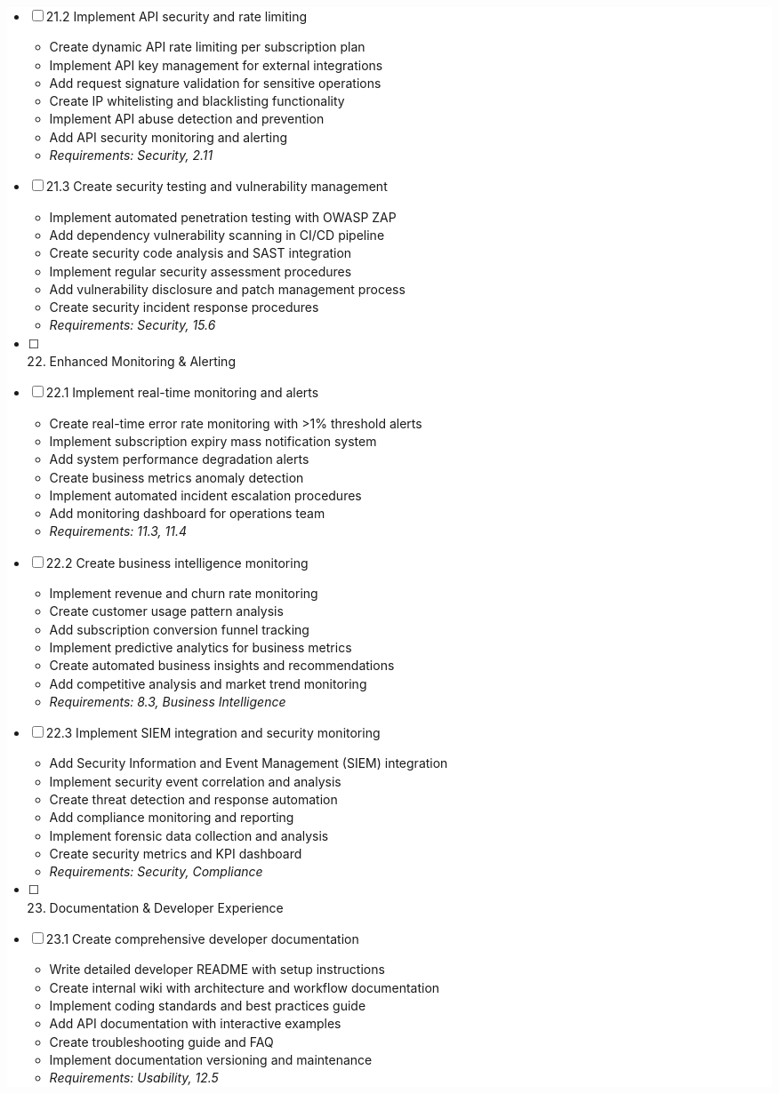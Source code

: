 - [ ] 21.2 Implement API security and rate limiting
  - Create dynamic API rate limiting per subscription plan
  - Implement API key management for external integrations
  - Add request signature validation for sensitive operations
  - Create IP whitelisting and blacklisting functionality
  - Implement API abuse detection and prevention
  - Add API security monitoring and alerting
  - _Requirements: Security, 2.11_

- [ ] 21.3 Create security testing and vulnerability management
  - Implement automated penetration testing with OWASP ZAP
  - Add dependency vulnerability scanning in CI/CD pipeline
  - Create security code analysis and SAST integration
  - Implement regular security assessment procedures
  - Add vulnerability disclosure and patch management process
  - Create security incident response procedures
  - _Requirements: Security, 15.6_

- [ ] 22. Enhanced Monitoring & Alerting
- [ ] 22.1 Implement real-time monitoring and alerts
  - Create real-time error rate monitoring with >1% threshold alerts
  - Implement subscription expiry mass notification system
  - Add system performance degradation alerts
  - Create business metrics anomaly detection
  - Implement automated incident escalation procedures
  - Add monitoring dashboard for operations team
  - _Requirements: 11.3, 11.4_

- [ ] 22.2 Create business intelligence monitoring
  - Implement revenue and churn rate monitoring
  - Create customer usage pattern analysis
  - Add subscription conversion funnel tracking
  - Implement predictive analytics for business metrics
  - Create automated business insights and recommendations
  - Add competitive analysis and market trend monitoring
  - _Requirements: 8.3, Business Intelligence_

- [ ] 22.3 Implement SIEM integration and security monitoring
  - Add Security Information and Event Management (SIEM) integration
  - Implement security event correlation and analysis
  - Create threat detection and response automation
  - Add compliance monitoring and reporting
  - Implement forensic data collection and analysis
  - Create security metrics and KPI dashboard
  - _Requirements: Security, Compliance_

- [ ] 23. Documentation & Developer Experience
- [ ] 23.1 Create comprehensive developer documentation
  - Write detailed developer README with setup instructions
  - Create internal wiki with architecture and workflow documentation
  - Implement coding standards and best practices guide
  - Add API documentation with interactive examples
  - Create troubleshooting guide and FAQ
  - Implement documentation versioning and maintenance
  - _Requirements: Usability, 12.5_
